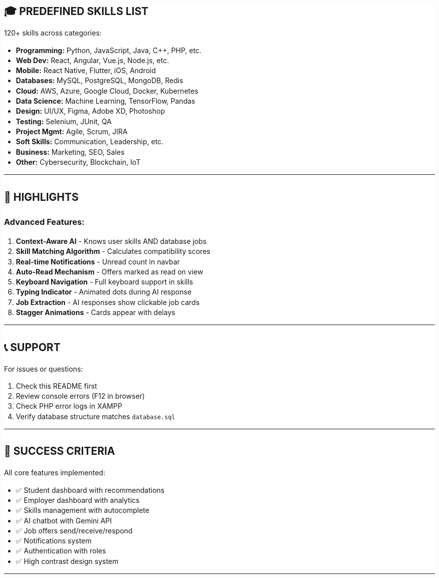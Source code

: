 
## 🎓 PREDEFINED SKILLS LIST

120+ skills across categories:
- **Programming:** Python, JavaScript, Java, C++, PHP, etc.
- **Web Dev:** React, Angular, Vue.js, Node.js, etc.
- **Mobile:** React Native, Flutter, iOS, Android
- **Databases:** MySQL, PostgreSQL, MongoDB, Redis
- **Cloud:** AWS, Azure, Google Cloud, Docker, Kubernetes
- **Data Science:** Machine Learning, TensorFlow, Pandas
- **Design:** UI/UX, Figma, Adobe XD, Photoshop
- **Testing:** Selenium, JUnit, QA
- **Project Mgmt:** Agile, Scrum, JIRA
- **Soft Skills:** Communication, Leadership, etc.
- **Business:** Marketing, SEO, Sales
- **Other:** Cybersecurity, Blockchain, IoT

---

## 🌟 HIGHLIGHTS

### Advanced Features:
1. **Context-Aware AI** - Knows user skills AND database jobs
2. **Skill Matching Algorithm** - Calculates compatibility scores
3. **Real-time Notifications** - Unread count in navbar
4. **Auto-Read Mechanism** - Offers marked as read on view
5. **Keyboard Navigation** - Full keyboard support in skills
6. **Typing Indicator** - Animated dots during AI response
7. **Job Extraction** - AI responses show clickable job cards
8. **Stagger Animations** - Cards appear with delays

---

## 📞 SUPPORT

For issues or questions:
1. Check this README first
2. Review console errors (F12 in browser)
3. Check PHP error logs in XAMPP
4. Verify database structure matches `database.sql`

---

## 🎯 SUCCESS CRITERIA

All core features implemented:
- ✅ Student dashboard with recommendations
- ✅ Employer dashboard with analytics
- ✅ Skills management with autocomplete
- ✅ AI chatbot with Gemini API
- ✅ Job offers send/receive/respond
- ✅ Notifications system
- ✅ Authentication with roles
- ✅ High contrast design system

---